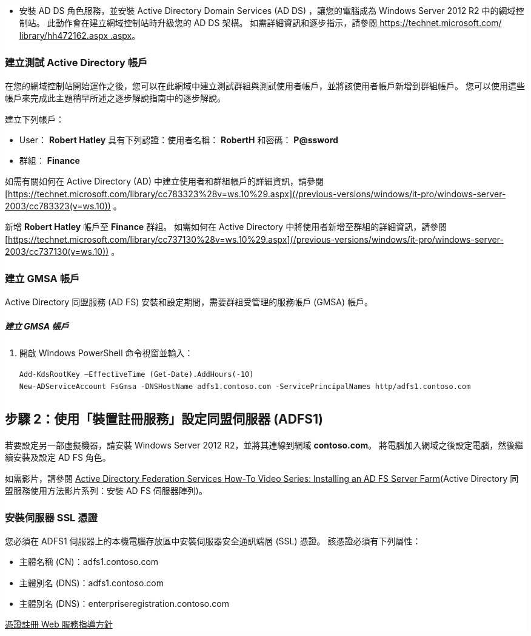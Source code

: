 -   安裝 AD DS 角色服務，並安裝 Active Directory Domain Services (AD DS) ，讓您的電腦成為 Windows Server 2012 R2 中的網域控制站。 此動作會在建立網域控制站時升級您的 AD DS 架構。 如需詳細資訊和逐步指示，請參閱[ https://technet.microsoft.com/ library/hh472162.aspx .aspx](../../ad-ds/deploy/install-active-directory-domain-services--level-100-.md)。

### <a name="create-test-active-directory-accounts"></a><a name="BKMK_2"></a>建立測試 Active Directory 帳戶
在您的網域控制站開始運作之後，您可以在此網域中建立測試群組與測試使用者帳戶，並將該使用者帳戶新增到群組帳戶。 您可以使用這些帳戶來完成此主題稍早所述之逐步解說指南中的逐步解說。

建立下列帳戶：

- User： **Robert Hatley** 具有下列認證：使用者名稱： **RobertH** 和密碼： <strong>P@ssword</strong>

- 群組︰ **Finance**

如需有關如何在 Active Directory (AD) 中建立使用者和群組帳戶的詳細資訊，請參閱 [https://technet.microsoft.com/library/cc783323%28v=ws.10%29.aspx](/previous-versions/windows/it-pro/windows-server-2003/cc783323(v=ws.10)) 。

新增 **Robert Hatley** 帳戶至 **Finance** 群組。 如需如何在 Active Directory 中將使用者新增至群組的詳細資訊，請參閱 [https://technet.microsoft.com/library/cc737130%28v=ws.10%29.aspx](/previous-versions/windows/it-pro/windows-server-2003/cc737130(v=ws.10)) 。

### <a name="create-a-gmsa-account"></a>建立 GMSA 帳戶
Active Directory 同盟服務 (AD FS) 安裝和設定期間，需要群組受管理的服務帳戶 (GMSA) 帳戶。

##### <a name="to-create-a-gmsa-account"></a>建立 GMSA 帳戶

1.  開啟 Windows PowerShell 命令視窗並輸入：

    ```
    Add-KdsRootKey –EffectiveTime (Get-Date).AddHours(-10)
    New-ADServiceAccount FsGmsa -DNSHostName adfs1.contoso.com -ServicePrincipalNames http/adfs1.contoso.com

    ```

## <a name="step-2-configure-the-federation-server-adfs1-by-using-device-registration-service"></a><a name="BKMK_4"></a>步驟 2：使用「裝置註冊服務」設定同盟伺服器 (ADFS1)
若要設定另一部虛擬機器，請安裝 Windows Server 2012 R2，並將其連線到網域 **contoso.com**。 將電腦加入網域之後設定電腦，然後繼續安裝及設定 AD FS 角色。

如需影片，請參閱 [Active Directory Federation Services How-To Video Series: Installing an AD FS Server Farm](https://channel9.msdn.com/Search?term=Active%20Directory%20Federation%20Services#pubDate=year&ch9Search)(Active Directory 同盟服務使用方法影片系列：安裝 AD FS 伺服器陣列)。

### <a name="install-a-server-ssl-certificate"></a>安裝伺服器 SSL 憑證
您必須在 ADFS1 伺服器上的本機電腦存放區中安裝伺服器安全通訊端層 (SSL) 憑證。 該憑證必須有下列屬性：

-   主體名稱 (CN)：adfs1.contoso.com

-   主體別名 (DNS)：adfs1.contoso.com

-   主體別名 (DNS)：enterpriseregistration.contoso.com

[憑證註冊 Web 服務指導方針](/previous-versions/windows/it-pro/windows-server-2012-r2-and-2012/hh831822(v=ws.11)#configure-a-ca-for-the-certificate-enrollment-web-service)
